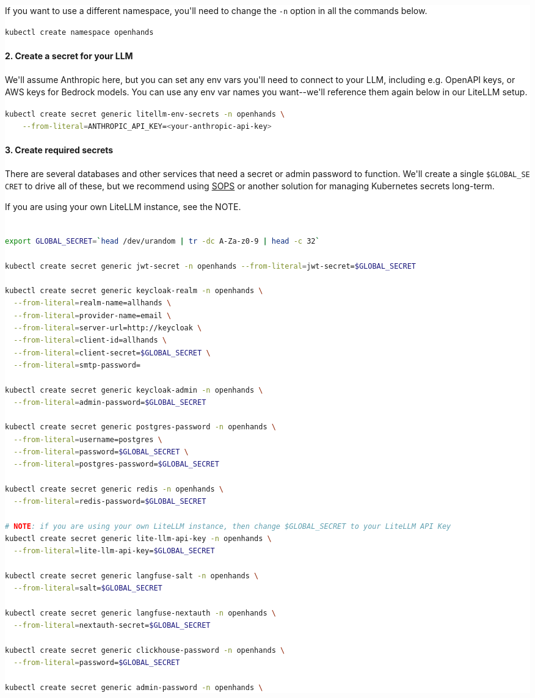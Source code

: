 If you want to use a different namespace, you'll need to change the `-n` option
in all the commands below.

```bash
kubectl create namespace openhands
```

#### 2. Create a secret for your LLM

We'll assume Anthropic here, but you can set any env vars you'll need to connect to your LLM,
including e.g. OpenAPI keys, or AWS keys for Bedrock models. You can use any env var names
you want--we'll reference them again below in our LiteLLM setup.

```bash
kubectl create secret generic litellm-env-secrets -n openhands \
    --from-literal=ANTHROPIC_API_KEY=<your-anthropic-api-key>
```

#### 3. Create required secrets

There are several databases and other services that need a secret or admin password to function.
We'll create a single `$GLOBAL_SECRET` to drive all of these, but we recommend using
[SOPS](https://github.com/getsops/sops) or another solution for managing Kubernetes secrets long-term.

If you are using your own LiteLLM instance, see the NOTE.

```bash

export GLOBAL_SECRET=`head /dev/urandom | tr -dc A-Za-z0-9 | head -c 32`

kubectl create secret generic jwt-secret -n openhands --from-literal=jwt-secret=$GLOBAL_SECRET

kubectl create secret generic keycloak-realm -n openhands \
  --from-literal=realm-name=allhands \
  --from-literal=provider-name=email \
  --from-literal=server-url=http://keycloak \
  --from-literal=client-id=allhands \
  --from-literal=client-secret=$GLOBAL_SECRET \
  --from-literal=smtp-password=

kubectl create secret generic keycloak-admin -n openhands \
  --from-literal=admin-password=$GLOBAL_SECRET

kubectl create secret generic postgres-password -n openhands \
  --from-literal=username=postgres \
  --from-literal=password=$GLOBAL_SECRET \
  --from-literal=postgres-password=$GLOBAL_SECRET

kubectl create secret generic redis -n openhands \
  --from-literal=redis-password=$GLOBAL_SECRET

# NOTE: if you are using your own LiteLLM instance, then change $GLOBAL_SECRET to your LiteLLM API Key
kubectl create secret generic lite-llm-api-key -n openhands \
  --from-literal=lite-llm-api-key=$GLOBAL_SECRET

kubectl create secret generic langfuse-salt -n openhands \
  --from-literal=salt=$GLOBAL_SECRET

kubectl create secret generic langfuse-nextauth -n openhands \
  --from-literal=nextauth-secret=$GLOBAL_SECRET

kubectl create secret generic clickhouse-password -n openhands \
  --from-literal=password=$GLOBAL_SECRET

kubectl create secret generic admin-password -n openhands \
```